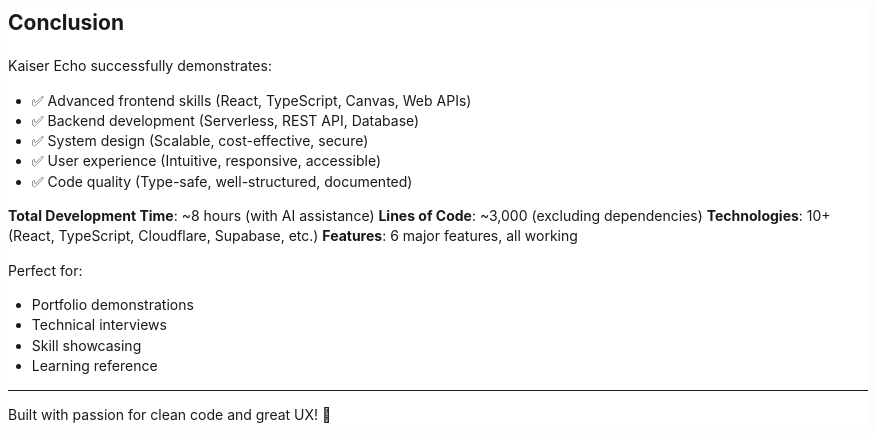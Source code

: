 ## Conclusion

Kaiser Echo successfully demonstrates:
- ✅ Advanced frontend skills (React, TypeScript, Canvas, Web APIs)
- ✅ Backend development (Serverless, REST API, Database)
- ✅ System design (Scalable, cost-effective, secure)
- ✅ User experience (Intuitive, responsive, accessible)
- ✅ Code quality (Type-safe, well-structured, documented)

**Total Development Time**: ~8 hours (with AI assistance)
**Lines of Code**: ~3,000 (excluding dependencies)
**Technologies**: 10+ (React, TypeScript, Cloudflare, Supabase, etc.)
**Features**: 6 major features, all working

Perfect for:
- Portfolio demonstrations
- Technical interviews
- Skill showcasing
- Learning reference

---

Built with passion for clean code and great UX! 🚀
